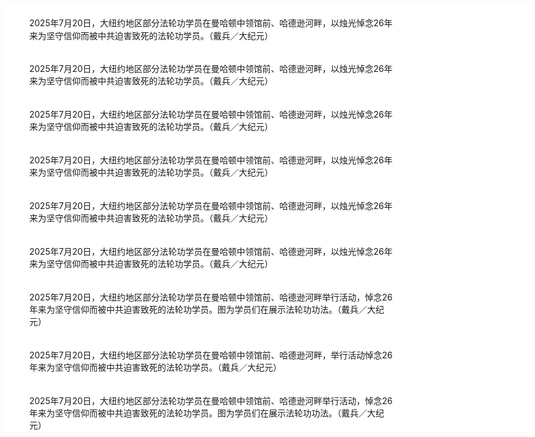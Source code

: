 <figure id="attachment_14556463" aria-describedby="caption-attachment-14556463" style="width: 600px" class="wp-caption aligncenter"><a target="_blank" href="https://i.epochtimes.com/assets/uploads/2025/07/id14556463-2507202053422483.jpg"><img decoding="async" class="size-large wp-image-14556463" title="" src="https://i.epochtimes.com/assets/uploads/2025/07/id14556463-2507202053422483-600x400.jpg" alt="" width="600" b="400" /></a><figcaption id="caption-attachment-14556463" class="wp-caption-text">2025年7月20日，大纽约地区部分法轮功学员在曼哈顿中领馆前、哈德逊河畔，以烛光悼念26年来为坚守信仰而被中共迫害致死的法轮功学员。（戴兵／大纪元）</figcaption></figure>
<figure id="attachment_14556453" aria-describedby="caption-attachment-14556453" style="width: 600px" class="wp-caption aligncenter"><a target="_blank" href="https://i.epochtimes.com/assets/uploads/2025/07/id14556453-2507202054052483.jpg"><img decoding="async" class="size-large wp-image-14556453" title="" src="https://i.epochtimes.com/assets/uploads/2025/07/id14556453-2507202054052483-600x400.jpg" alt="" width="600" b="400" /></a><figcaption id="caption-attachment-14556453" class="wp-caption-text">2025年7月20日，大纽约地区部分法轮功学员在曼哈顿中领馆前、哈德逊河畔，以烛光悼念26年来为坚守信仰而被中共迫害致死的法轮功学员。（戴兵／大纪元）</figcaption></figure>
<figure id="attachment_14556454" aria-describedby="caption-attachment-14556454" style="width: 600px" class="wp-caption aligncenter"><a target="_blank" href="https://i.epochtimes.com/assets/uploads/2025/07/id14556454-2507202054022483.jpg"><img decoding="async" class="size-large wp-image-14556454" title="" src="https://i.epochtimes.com/assets/uploads/2025/07/id14556454-2507202054022483-600x400.jpg" alt="" width="600" b="400" /></a><figcaption id="caption-attachment-14556454" class="wp-caption-text">2025年7月20日，大纽约地区部分法轮功学员在曼哈顿中领馆前、哈德逊河畔，以烛光悼念26年来为坚守信仰而被中共迫害致死的法轮功学员。（戴兵／大纪元）</figcaption></figure>
<figure id="attachment_14556457" aria-describedby="caption-attachment-14556457" style="width: 600px" class="wp-caption aligncenter"><a target="_blank" href="https://i.epochtimes.com/assets/uploads/2025/07/id14556457-2507202053552483.jpg"><img decoding="async" class="size-large wp-image-14556457" title="" src="https://i.epochtimes.com/assets/uploads/2025/07/id14556457-2507202053552483-600x400.jpg" alt="" width="600" b="400" /></a><figcaption id="caption-attachment-14556457" class="wp-caption-text">2025年7月20日，大纽约地区部分法轮功学员在曼哈顿中领馆前、哈德逊河畔，以烛光悼念26年来为坚守信仰而被中共迫害致死的法轮功学员。（戴兵／大纪元）</figcaption></figure>
<figure id="attachment_14556458" aria-describedby="caption-attachment-14556458" style="width: 600px" class="wp-caption aligncenter"><a target="_blank" href="https://i.epochtimes.com/assets/uploads/2025/07/id14556458-2507202053522483.jpg"><img decoding="async" class="size-large wp-image-14556458" title="" src="https://i.epochtimes.com/assets/uploads/2025/07/id14556458-2507202053522483-600x400.jpg" alt="" width="600" b="400" /></a><figcaption id="caption-attachment-14556458" class="wp-caption-text">2025年7月20日，大纽约地区部分法轮功学员在曼哈顿中领馆前、哈德逊河畔，以烛光悼念26年来为坚守信仰而被中共迫害致死的法轮功学员。（戴兵／大纪元）</figcaption></figure>
<figure id="attachment_14556460" aria-describedby="caption-attachment-14556460" style="width: 600px" class="wp-caption aligncenter"><a target="_blank" href="https://i.epochtimes.com/assets/uploads/2025/07/id14556460-2507202053472483.jpg"><img decoding="async" class="size-large wp-image-14556460" title="" src="https://i.epochtimes.com/assets/uploads/2025/07/id14556460-2507202053472483-600x400.jpg" alt="" width="600" b="400" /></a><figcaption id="caption-attachment-14556460" class="wp-caption-text">2025年7月20日，大纽约地区部分法轮功学员在曼哈顿中领馆前、哈德逊河畔，以烛光悼念26年来为坚守信仰而被中共迫害致死的法轮功学员。（戴兵／大纪元）</figcaption></figure>
<figure id="attachment_14556466" aria-describedby="caption-attachment-14556466" style="width: 600px" class="wp-caption aligncenter"><a target="_blank" href="https://i.epochtimes.com/assets/uploads/2025/07/id14556466-2507202045572483.jpg"><img decoding="async" class="size-large wp-image-14556466" title="" src="https://i.epochtimes.com/assets/uploads/2025/07/id14556466-2507202045572483-600x400.jpg" alt="" width="600" b="400" /></a><figcaption id="caption-attachment-14556466" class="wp-caption-text">2025年7月20日，大纽约地区部分法轮功学员在曼哈顿中领馆前、哈德逊河畔举行活动，悼念26年来为坚守信仰而被中共迫害致死的法轮功学员。图为学员们在展示法轮功功法。（戴兵／大纪元）</figcaption></figure>
<figure id="attachment_14556468" aria-describedby="caption-attachment-14556468" style="width: 600px" class="wp-caption aligncenter"><a target="_blank" href="https://i.epochtimes.com/assets/uploads/2025/07/id14556468-2507202045522483.jpg"><img decoding="async" class="size-large wp-image-14556468" title="" src="https://i.epochtimes.com/assets/uploads/2025/07/id14556468-2507202045522483-600x400.jpg" alt="" width="600" b="400" /></a><figcaption id="caption-attachment-14556468" class="wp-caption-text">2025年7月20日，大纽约地区部分法轮功学员在曼哈顿中领馆前、哈德逊河畔，举行活动悼念26年来为坚守信仰而被中共迫害致死的法轮功学员。（戴兵／大纪元）</figcaption></figure>
<figure id="attachment_14556477" aria-describedby="caption-attachment-14556477" style="width: 600px" class="wp-caption aligncenter"><a target="_blank" href="https://i.epochtimes.com/assets/uploads/2025/07/id14556477-2507202046082483.jpg"><img decoding="async" class="size-large wp-image-14556477" title="" src="https://i.epochtimes.com/assets/uploads/2025/07/id14556477-2507202046082483-600x400.jpg" alt="" width="600" b="400" /></a><figcaption id="caption-attachment-14556477" class="wp-caption-text">2025年7月20日，大纽约地区部分法轮功学员在曼哈顿中领馆前、哈德逊河畔举行活动，悼念26年来为坚守信仰而被中共迫害致死的法轮功学员。图为学员们在展示法轮功功法。（戴兵／大纪元）</figcaption></figure>